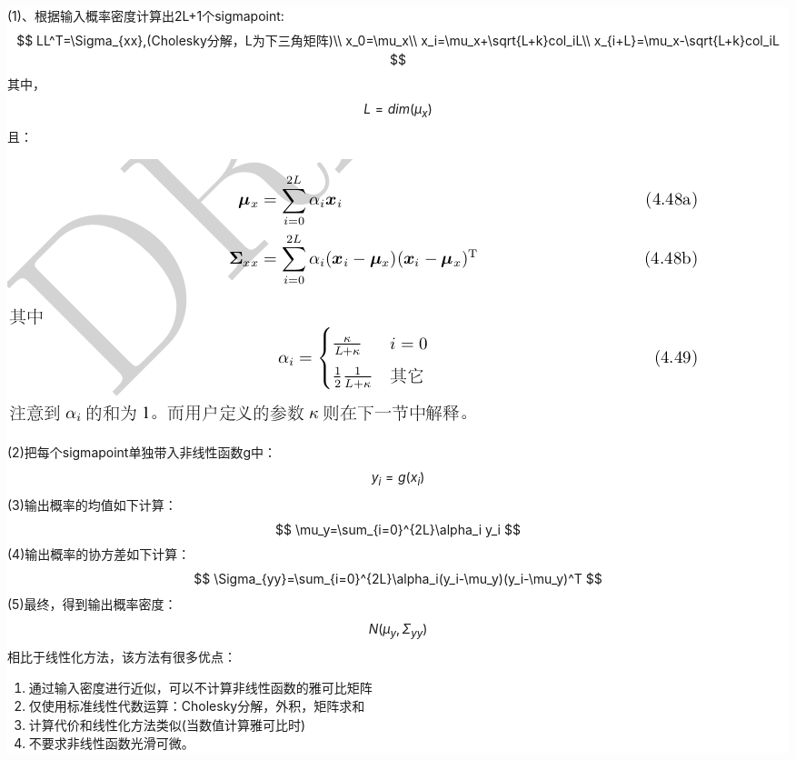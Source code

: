 (1)、根据输入概率密度计算出2L+1个sigmapoint:
$$
LL^T=\Sigma_{xx},(Cholesky分解，L为下三角矩阵)\\
x_0=\mu_x\\
x_i=\mu_x+\sqrt{L+k}col_iL\\
x_{i+L}=\mu_x-\sqrt{L+k}col_iL
$$
其中，
$$
L=dim(\mu_x)
$$
且：

![74](img/74.png)

(2)把每个sigmapoint单独带入非线性函数g中：
$$
y_i=g(x_i)
$$
(3)输出概率的均值如下计算：
$$
\mu_y=\sum_{i=0}^{2L}\alpha_i y_i
$$
(4)输出概率的协方差如下计算：
$$
\Sigma_{yy}=\sum_{i=0}^{2L}\alpha_i(y_i-\mu_y)(y_i-\mu_y)^T
$$
(5)最终，得到输出概率密度：
$$
N(\mu_y,\Sigma_{yy})
$$
相比于线性化方法，该方法有很多优点：

1. 通过输入密度进行近似，可以不计算非线性函数的雅可比矩阵
2. 仅使用标准线性代数运算：Cholesky分解，外积，矩阵求和
3. 计算代价和线性化方法类似(当数值计算雅可比时)
4. 不要求非线性函数光滑可微。
